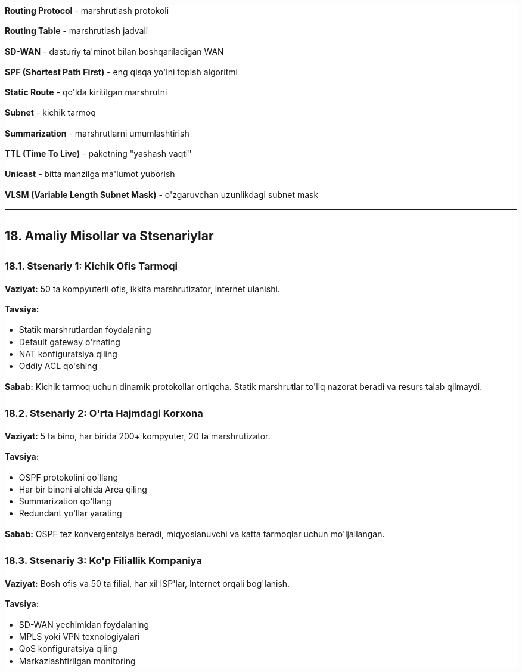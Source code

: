 **Routing Protocol** - marshrutlash protokoli

**Routing Table** - marshrutlash jadvali

**SD-WAN** - dasturiy ta'minot bilan boshqariladigan WAN

**SPF (Shortest Path First)** - eng qisqa yo'lni topish algoritmi

**Static Route** - qo'lda kiritilgan marshrutni

**Subnet** - kichik tarmoq

**Summarization** - marshrutlarni umumlashtirish

**TTL (Time To Live)** - paketning "yashash vaqti"

**Unicast** - bitta manzilga ma'lumot yuborish

**VLSM (Variable Length Subnet Mask)** - o'zgaruvchan uzunlikdagi subnet mask

---

## 18. Amaliy Misollar va Stsenariylar

### 18.1. Stsenariy 1: Kichik Ofis Tarmoqi

**Vaziyat:** 50 ta kompyuterli ofis, ikkita marshrutizator, internet ulanishi.

**Tavsiya:**
- Statik marshrutlardan foydalaning
- Default gateway o'rnating
- NAT konfiguratsiya qiling
- Oddiy ACL qo'shing

**Sabab:** Kichik tarmoq uchun dinamik protokollar ortiqcha. Statik marshrutlar to'liq nazorat beradi va resurs talab qilmaydi.

### 18.2. Stsenariy 2: O'rta Hajmdagi Korxona

**Vaziyat:** 5 ta bino, har birida 200+ kompyuter, 20 ta marshrutizator.

**Tavsiya:**
- OSPF protokolini qo'llang
- Har bir binoni alohida Area qiling
- Summarization qo'llang
- Redundant yo'llar yarating

**Sabab:** OSPF tez konvergentsiya beradi, miqyoslanuvchi va katta tarmoqlar uchun mo'ljallangan.

### 18.3. Stsenariy 3: Ko'p Filiallik Kompaniya

**Vaziyat:** Bosh ofis va 50 ta filial, har xil ISP'lar, Internet orqali bog'lanish.

**Tavsiya:**
- SD-WAN yechimidan foydalaning
- MPLS yoki VPN texnologiyalari
- QoS konfiguratsiya qiling
- Markazlashtirilgan monitoring
